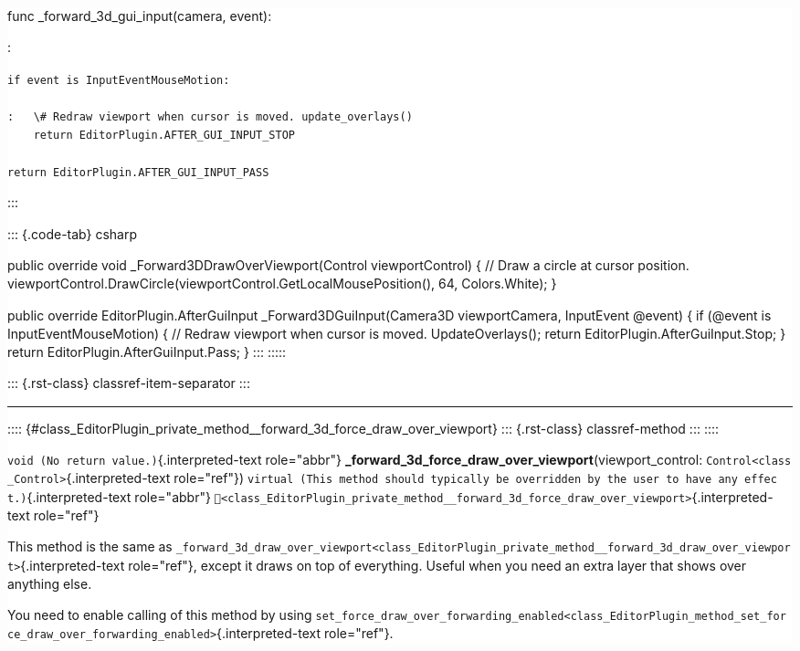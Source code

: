 func \_forward_3d_gui_input(camera, event):

:   

    if event is InputEventMouseMotion:

    :   \# Redraw viewport when cursor is moved. update_overlays()
        return EditorPlugin.AFTER_GUI_INPUT_STOP

    return EditorPlugin.AFTER_GUI_INPUT_PASS
:::

::: {.code-tab}
csharp

public override void \_Forward3DDrawOverViewport(Control
viewportControl) { // Draw a circle at cursor position.
viewportControl.DrawCircle(viewportControl.GetLocalMousePosition(), 64,
Colors.White); }

public override EditorPlugin.AfterGuiInput \_Forward3DGuiInput(Camera3D
viewportCamera, InputEvent @event) { if (@event is
InputEventMouseMotion) { // Redraw viewport when cursor is moved.
UpdateOverlays(); return EditorPlugin.AfterGuiInput.Stop; } return
EditorPlugin.AfterGuiInput.Pass; }
:::
:::::

::: {.rst-class}
classref-item-separator
:::

------------------------------------------------------------------------

:::: {#class_EditorPlugin_private_method__forward_3d_force_draw_over_viewport}
::: {.rst-class}
classref-method
:::
::::

`void (No return value.)`{.interpreted-text role="abbr"}
**\_forward_3d_force_draw_over_viewport**(viewport_control:
`Control<class_Control>`{.interpreted-text role="ref"})
`virtual (This method should typically be overridden by the user to have any effect.)`{.interpreted-text
role="abbr"}
`🔗<class_EditorPlugin_private_method__forward_3d_force_draw_over_viewport>`{.interpreted-text
role="ref"}

This method is the same as
`_forward_3d_draw_over_viewport<class_EditorPlugin_private_method__forward_3d_draw_over_viewport>`{.interpreted-text
role="ref"}, except it draws on top of everything. Useful when you need
an extra layer that shows over anything else.

You need to enable calling of this method by using
`set_force_draw_over_forwarding_enabled<class_EditorPlugin_method_set_force_draw_over_forwarding_enabled>`{.interpreted-text
role="ref"}.
